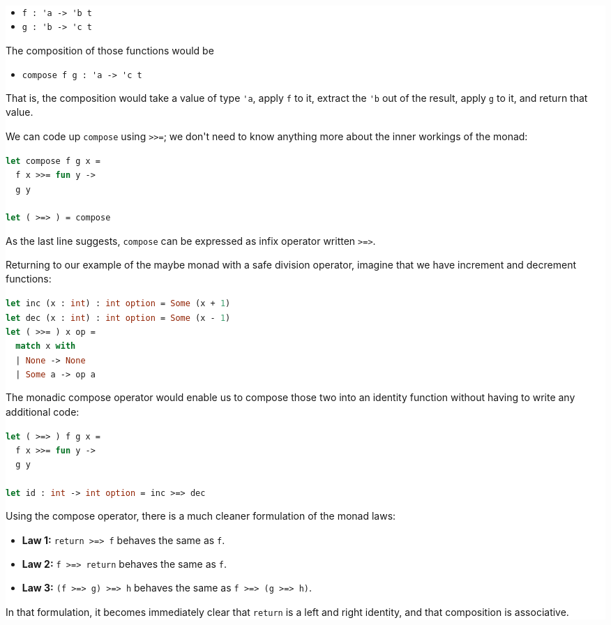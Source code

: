* `f : 'a -> 'b t`
* `g : 'b -> 'c t`

The composition of those functions would be

* `compose f g : 'a -> 'c t`

That is, the composition would take a value of type `'a`, apply `f` to it, extract
the `'b` out of the result, apply `g` to it, and return that value.

We can code up `compose` using `>>=`; we don't need to know anything more about
the inner workings of the monad:

```ocaml
let compose f g x =
  f x >>= fun y ->
  g y

let ( >=> ) = compose
```

As the last line suggests, `compose` can be expressed as infix operator written
`>=>`.

Returning to our example of the maybe monad with a safe division operator,
imagine that we have increment and decrement functions:

```ocaml
let inc (x : int) : int option = Some (x + 1)
let dec (x : int) : int option = Some (x - 1)
let ( >>= ) x op =
  match x with
  | None -> None
  | Some a -> op a
```

The monadic compose operator would enable us to compose those two into
an identity function without having to write any additional code:

```ocaml
let ( >=> ) f g x =
  f x >>= fun y ->
  g y

let id : int -> int option = inc >=> dec
```

Using the compose operator, there is a much cleaner formulation of the monad
laws:

* **Law 1:** `return >=> f` behaves the same as `f`.

* **Law 2:** `f >=> return` behaves the same as `f`.

* **Law 3:** `(f >=> g) >=> h` behaves the same as `f >=> (g >=> h)`.

In that formulation, it becomes immediately clear that `return` is a left and
right identity, and that composition is associative.
